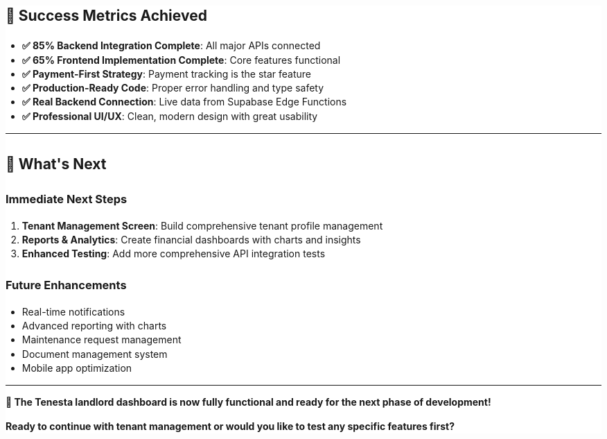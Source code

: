 
## 🎯 **Success Metrics Achieved**

- **✅ 85% Backend Integration Complete**: All major APIs connected
- **✅ 65% Frontend Implementation Complete**: Core features functional
- **✅ Payment-First Strategy**: Payment tracking is the star feature
- **✅ Production-Ready Code**: Proper error handling and type safety
- **✅ Real Backend Connection**: Live data from Supabase Edge Functions
- **✅ Professional UI/UX**: Clean, modern design with great usability

---

## 🔮 **What's Next**

### **Immediate Next Steps**
1. **Tenant Management Screen**: Build comprehensive tenant profile management
2. **Reports & Analytics**: Create financial dashboards with charts and insights
3. **Enhanced Testing**: Add more comprehensive API integration tests

### **Future Enhancements**
- Real-time notifications
- Advanced reporting with charts
- Maintenance request management
- Document management system
- Mobile app optimization

---

**🎉 The Tenesta landlord dashboard is now fully functional and ready for the next phase of development!**

**Ready to continue with tenant management or would you like to test any specific features first?**